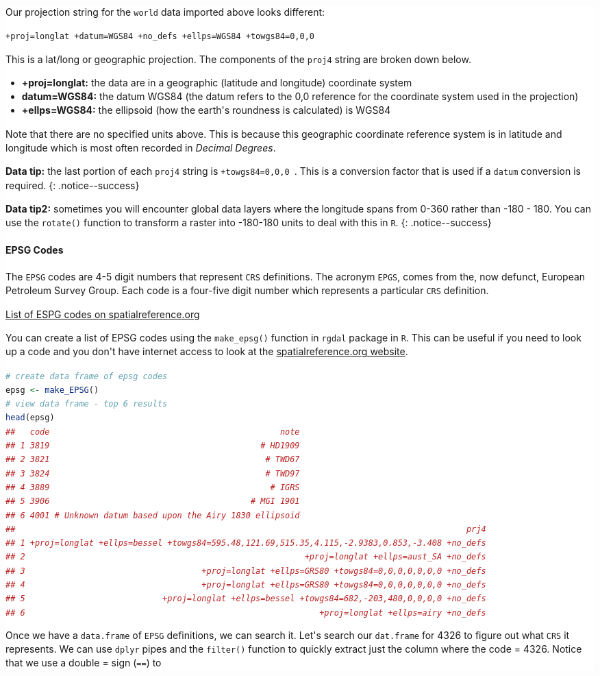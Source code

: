 Our projection string for the `world` data imported above looks different:

`+proj=longlat +datum=WGS84 +no_defs +ellps=WGS84 +towgs84=0,0,0`

This is a lat/long or geographic projection. The components of the
`proj4` string are broken down below.

* **+proj=longlat:** the data are in a geographic (latitude and longitude)
coordinate system
* **datum=WGS84:** the datum WGS84 (the datum refers to the  0,0 reference for
the coordinate system used in the projection)
* **+ellps=WGS84:** the ellipsoid (how the earth's roundness is calculated)
is WGS84

Note that there are no specified units above. This is because this geographic
coordinate reference system is in latitude and longitude which is most
often recorded in *Decimal Degrees*.

<i class="fa fa-star"></i> **Data tip:** the last portion of each `proj4` string
is `+towgs84=0,0,0 `. This is a conversion factor that is used if a `datum`
conversion is required.
{: .notice--success}

<i class="fa fa-star"></i> **Data tip2:** sometimes you will encounter global
data layers where the longitude spans from 0-360 rather than -180 - 180. You can
use the `rotate()` function to transform a raster into -180-180 units to deal
with this in `R`.
{: .notice--success}


#### EPSG Codes
The `EPSG` codes are 4-5 digit numbers that represent `CRS` definitions. The
acronym `EPGS`, comes from the, now defunct, European Petroleum Survey Group. Each
code is a four-five digit number which represents a particular `CRS` definition.

<a href="http://spatialreference.org/ref/epsg/" target="_blank" class="btn">List of ESPG codes on spatialreference.org
</a>

You can create a list of EPSG codes using the `make_epsg()` function in
`rgdal` package in `R`. This can be useful if you need to look up a code and
you don't have internet access to look at the <a href="http://spatialreference.org" target="_blank">spatialreference.org website</a>.


```r
# create data frame of epsg codes
epsg <- make_EPSG()
# view data frame - top 6 results
head(epsg)
##   code                                               note
## 1 3819                                           # HD1909
## 2 3821                                            # TWD67
## 3 3824                                            # TWD97
## 4 3889                                             # IGRS
## 5 3906                                         # MGI 1901
## 6 4001 # Unknown datum based upon the Airy 1830 ellipsoid
##                                                                                            prj4
## 1 +proj=longlat +ellps=bessel +towgs84=595.48,121.69,515.35,4.115,-2.9383,0.853,-3.408 +no_defs
## 2                                                         +proj=longlat +ellps=aust_SA +no_defs
## 3                                    +proj=longlat +ellps=GRS80 +towgs84=0,0,0,0,0,0,0 +no_defs
## 4                                    +proj=longlat +ellps=GRS80 +towgs84=0,0,0,0,0,0,0 +no_defs
## 5                            +proj=longlat +ellps=bessel +towgs84=682,-203,480,0,0,0,0 +no_defs
## 6                                                            +proj=longlat +ellps=airy +no_defs
```
Once we have a `data.frame` of `EPSG` definitions, we can search it.
Let's search our `dat.frame` for 4326 to figure out what `CRS` it represents.
We can use `dplyr` pipes and the `filter()` function to quickly extract just
the column where the code = 4326. Notice that we use a double = sign (`==`) to